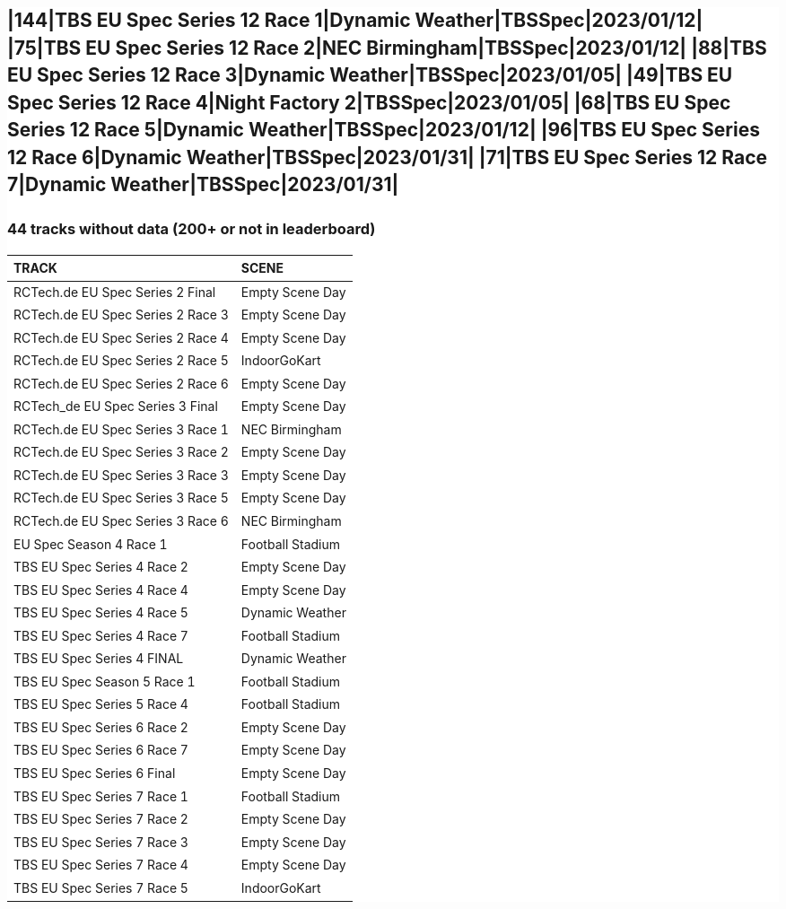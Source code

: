 |144|TBS EU Spec Series 12 Race 1|Dynamic Weather|TBSSpec|2023/01/12|
|75|TBS EU Spec Series 12 Race 2|NEC Birmingham|TBSSpec|2023/01/12|
|88|TBS EU Spec Series 12 Race 3|Dynamic Weather|TBSSpec|2023/01/05|
|49|TBS EU Spec Series 12 Race 4|Night Factory 2|TBSSpec|2023/01/05|
|68|TBS EU Spec Series 12 Race 5|Dynamic Weather|TBSSpec|2023/01/12|
|96|TBS EU Spec Series 12 Race 6|Dynamic Weather|TBSSpec|2023/01/31|
|71|TBS EU Spec Series 12 Race 7|Dynamic Weather|TBSSpec|2023/01/31|
---
### 44 tracks without data (200+ or not in leaderboard)
|TRACK|SCENE|
|:---|:---|
|RCTech.de EU Spec Series 2 Final|Empty Scene Day|
|RCTech.de EU Spec Series 2 Race 3|Empty Scene Day|
|RCTech.de EU Spec Series 2 Race 4|Empty Scene Day|
|RCTech.de EU Spec Series 2 Race 5|IndoorGoKart|
|RCTech.de EU Spec Series 2 Race 6|Empty Scene Day|
|RCTech_de EU Spec Series 3 Final|Empty Scene Day|
|RCTech.de EU Spec Series 3 Race 1|NEC Birmingham|
|RCTech.de EU Spec Series 3 Race 2|Empty Scene Day|
|RCTech.de EU Spec Series 3 Race 3|Empty Scene Day|
|RCTech.de EU Spec Series 3 Race 5|Empty Scene Day|
|RCTech.de EU Spec Series 3 Race 6|NEC Birmingham|
|EU Spec Season 4 Race 1|Football Stadium|
|TBS EU Spec Series 4 Race 2|Empty Scene Day|
|TBS EU Spec Series 4 Race 4|Empty Scene Day|
|TBS EU Spec Series 4 Race 5|Dynamic Weather|
|TBS EU Spec Series 4 Race 7|Football Stadium|
|TBS EU Spec Series 4 FINAL|Dynamic Weather|
|TBS EU Spec Season 5 Race 1|Football Stadium|
|TBS EU Spec Series 5 Race 4|Football Stadium|
|TBS EU Spec Series 6 Race 2|Empty Scene Day|
|TBS EU Spec Series 6 Race 7|Empty Scene Day|
|TBS EU Spec Series 6 Final|Empty Scene Day|
|TBS EU Spec Series 7 Race 1|Football Stadium|
|TBS EU Spec Series 7 Race 2|Empty Scene Day|
|TBS EU Spec Series 7 Race 3|Empty Scene Day|
|TBS EU Spec Series 7 Race 4|Empty Scene Day|
|TBS EU Spec Series 7 Race 5|IndoorGoKart|